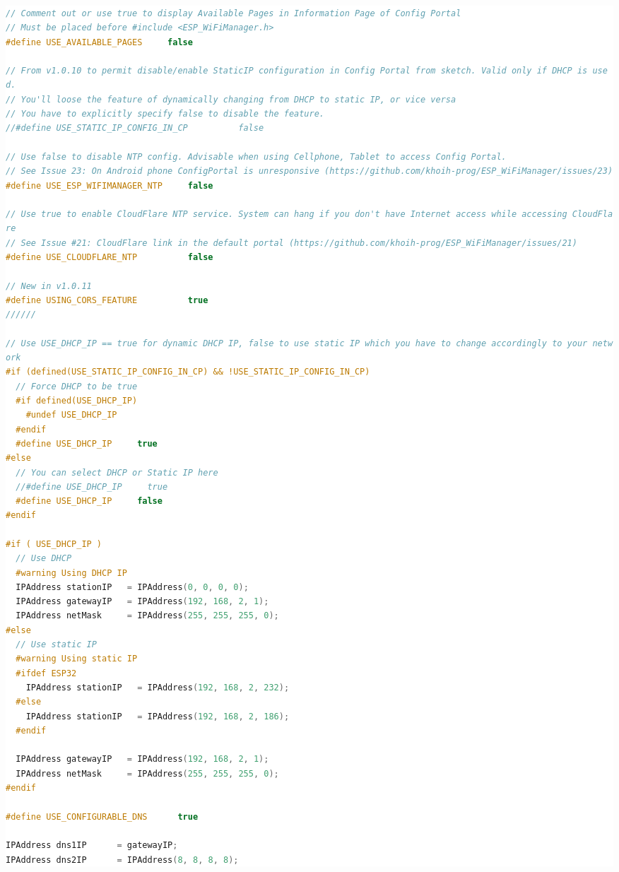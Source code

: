 ```cpp
// Comment out or use true to display Available Pages in Information Page of Config Portal
// Must be placed before #include <ESP_WiFiManager.h>
#define USE_AVAILABLE_PAGES     false

// From v1.0.10 to permit disable/enable StaticIP configuration in Config Portal from sketch. Valid only if DHCP is used.
// You'll loose the feature of dynamically changing from DHCP to static IP, or vice versa
// You have to explicitly specify false to disable the feature.
//#define USE_STATIC_IP_CONFIG_IN_CP          false

// Use false to disable NTP config. Advisable when using Cellphone, Tablet to access Config Portal.
// See Issue 23: On Android phone ConfigPortal is unresponsive (https://github.com/khoih-prog/ESP_WiFiManager/issues/23)
#define USE_ESP_WIFIMANAGER_NTP     false

// Use true to enable CloudFlare NTP service. System can hang if you don't have Internet access while accessing CloudFlare
// See Issue #21: CloudFlare link in the default portal (https://github.com/khoih-prog/ESP_WiFiManager/issues/21)
#define USE_CLOUDFLARE_NTP          false

// New in v1.0.11
#define USING_CORS_FEATURE          true
//////

// Use USE_DHCP_IP == true for dynamic DHCP IP, false to use static IP which you have to change accordingly to your network
#if (defined(USE_STATIC_IP_CONFIG_IN_CP) && !USE_STATIC_IP_CONFIG_IN_CP)
  // Force DHCP to be true
  #if defined(USE_DHCP_IP)
    #undef USE_DHCP_IP
  #endif
  #define USE_DHCP_IP     true
#else
  // You can select DHCP or Static IP here
  //#define USE_DHCP_IP     true
  #define USE_DHCP_IP     false
#endif

#if ( USE_DHCP_IP )
  // Use DHCP
  #warning Using DHCP IP
  IPAddress stationIP   = IPAddress(0, 0, 0, 0);
  IPAddress gatewayIP   = IPAddress(192, 168, 2, 1);
  IPAddress netMask     = IPAddress(255, 255, 255, 0);
#else
  // Use static IP
  #warning Using static IP
  #ifdef ESP32
    IPAddress stationIP   = IPAddress(192, 168, 2, 232);
  #else
    IPAddress stationIP   = IPAddress(192, 168, 2, 186);
  #endif
  
  IPAddress gatewayIP   = IPAddress(192, 168, 2, 1);
  IPAddress netMask     = IPAddress(255, 255, 255, 0);
#endif

#define USE_CONFIGURABLE_DNS      true

IPAddress dns1IP      = gatewayIP;
IPAddress dns2IP      = IPAddress(8, 8, 8, 8);

```
